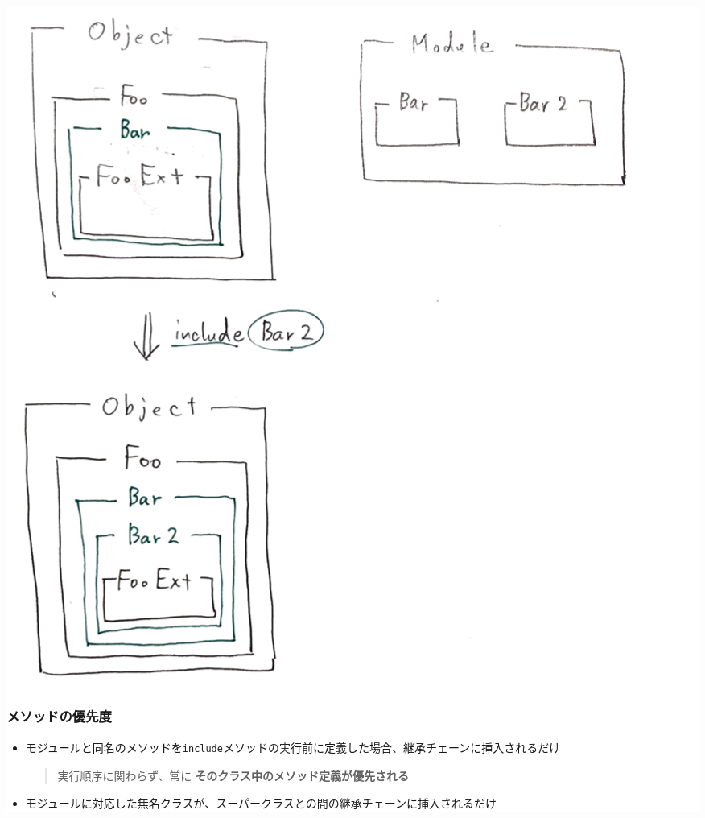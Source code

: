 ![複数インクルード](./images/複数インクルード.png)

### メソッドの優先度

* モジュールと同名のメソッドを`include`メソッドの実行前に定義した場合、継承チェーンに挿入されるだけ

  > 実行順序に関わらず、常に **そのクラス中のメソッド定義が優先される**

* モジュールに対応した無名クラスが、スーパークラスとの間の継承チェーンに挿入されるだけ
